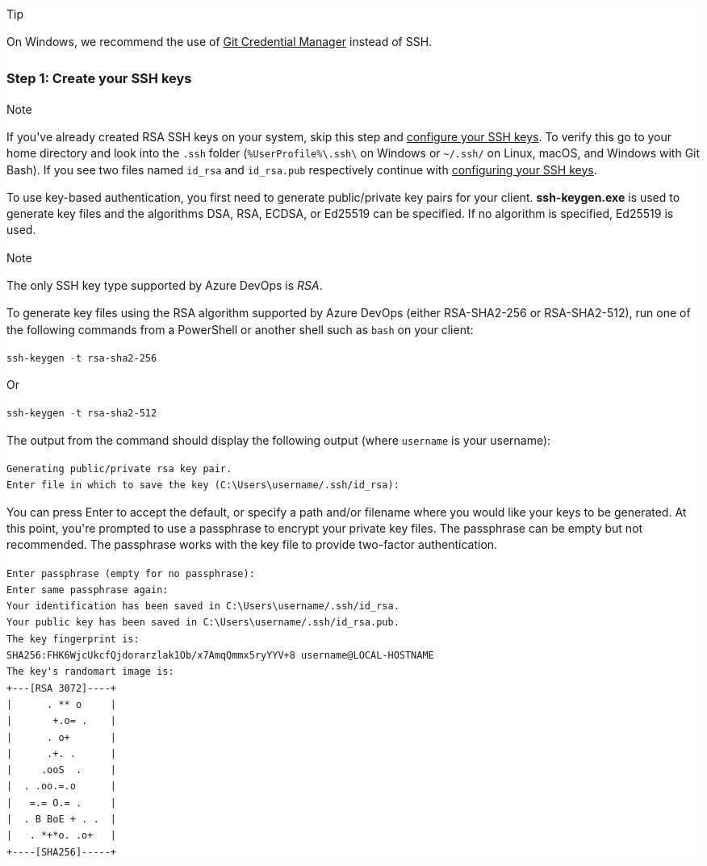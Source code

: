 > [!TIP]
> On Windows, we recommend the use of [Git Credential Manager](set-up-credential-managers.md) instead of SSH.

### Step 1: Create your SSH keys

>[!NOTE]
> If you've already created RSA SSH keys on your system, skip this step and [configure your SSH keys](use-ssh-keys-to-authenticate.md#configuration).
> To verify this go to your home directory and look into the `.ssh` folder (`%UserProfile%\.ssh\` on Windows or `~/.ssh/` on Linux, macOS, and Windows with Git Bash). If you see two files named `id_rsa` and `id_rsa.pub` respectively continue with [configuring your SSH keys](use-ssh-keys-to-authenticate.md#configuration).

To use key-based authentication, you first need to generate public/private key pairs for your client. **ssh-keygen.exe** is used to generate key files and the algorithms DSA, RSA, ECDSA, or Ed25519 can be specified. If no algorithm is specified, Ed25519 is used.

>[!NOTE]
> The only SSH key type supported by Azure DevOps is _RSA_.

To generate key files using the RSA algorithm supported by Azure DevOps (either RSA-SHA2-256 or RSA-SHA2-512), run one of the following commands from a PowerShell or another shell such as `bash` on your client:

```powershell
ssh-keygen -t rsa-sha2-256
```

Or

```powershell
ssh-keygen -t rsa-sha2-512
```


The output from the command should display the following output (where `username` is your username):

```Output
Generating public/private rsa key pair.
Enter file in which to save the key (C:\Users\username/.ssh/id_rsa):
```

You can press Enter to accept the default, or specify a path and/or filename where you would like your keys to be generated.
At this point, you're prompted to use a passphrase to encrypt your private key files. The passphrase can be empty but not recommended.
The passphrase works with the key file to provide two-factor authentication.

```Output
Enter passphrase (empty for no passphrase):
Enter same passphrase again:
Your identification has been saved in C:\Users\username/.ssh/id_rsa.
Your public key has been saved in C:\Users\username/.ssh/id_rsa.pub.
The key fingerprint is:
SHA256:FHK6WjcUkcfQjdorarzlak1Ob/x7AmqQmmx5ryYYV+8 username@LOCAL-HOSTNAME
The key's randomart image is:
+---[RSA 3072]----+
|      . ** o     |
|       +.o= .    |
|      . o+       |
|      .+. .      |
|     .ooS  .     |
|  . .oo.=.o      |
|   =.= O.= .     |
|  . B BoE + . .  |
|   . *+*o. .o+   |
+----[SHA256]-----+
```
